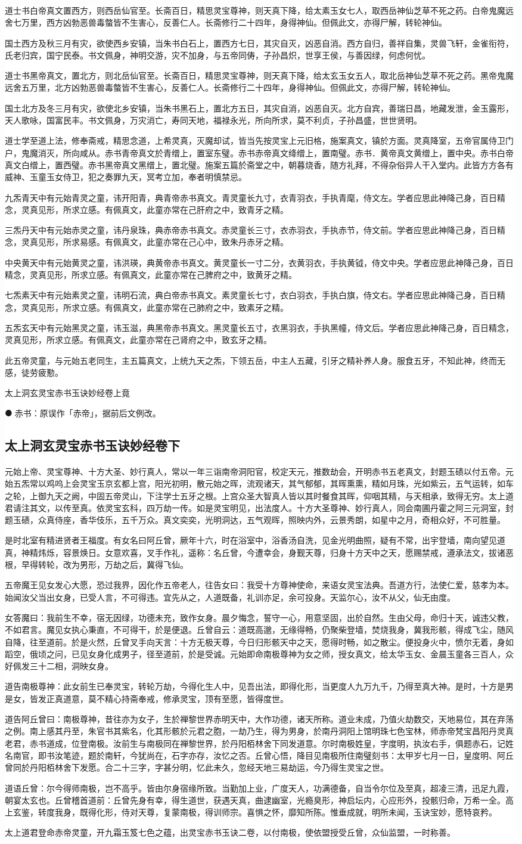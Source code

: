 道士书白帝真文置西方，则西岳仙官至。长斋百日，精思灵宝尊神，则天真下降，给太素玉女七人，取西岳神仙芝草不死之药。白帝鬼魔远舍七万里，西方凶勃恶兽毒螫皆不生害心，反善仁人。长斋修行二十四年，身得神仙。但佩此文，亦得尸解，转轮神仙。  

国土西方及秋三月有灾，欲使西乡安镇，当朱书白石上，置西方七日，其灾自灭，凶恶自消。西方自归，善祥自集，灵兽飞轩，金雀衔符，氏老归宾，国宁民泰。书文佩身，神明交游，灾不加身，与五帝同俦，子孙昌炽，世享王侯，与善因绿，何虑何忧。  

道士书黑帝真文，置北方，则北岳仙官至。长斋百日，精思灵宝尊神，则天真下降，给太玄玉女五人，取北岳神仙芝草不死之药。黑帝鬼魔远舍五万里，北方凶勃恶兽毒螫皆不生害心，反善仁人。长斋修行二十四年，身得神仙。但佩此文，亦得尸解，转轮神仙。  

国土北方及冬三月有灾，欲使北乡安镇，当朱书黑石上，置北方五日，其灾自消，凶恶自灭。北方自宾，善瑞日昌，地藏发泄，金玉露形，天人歌咏，国富民丰。书文佩身，万灾消亡，寿同天地，福禄永光，所向所求，莫不利贞，子孙昌盛，世世贤明。  

道士学至道上法，修奉斋戒，精思念道，上希灵真，灭魔却试，皆当先按灵宝上元旧格，施案真文，镇於方面。灵真降室，五帝官属侍卫门户，鬼魔消灭，所向咸从。赤书青帝真文於青缯上，置室东璧。赤书赤帝真文绛缯上，置南璧。赤书．黄帝真文黄缯上，置中央。赤书白帝真文白缯上，置西璧。赤书黑帝真文黑缯上，置北璧。施案五篇於斋堂之中，朝暮烧香，随方礼拜，不得杂俗异人干入堂内。此皆方方各有威神、玉童玉女侍卫，犯之奏罪九天，冥考立加，奉者明慎禁忌。  

九炁青天中有元始青灵之童，讳开阳青，典青帝赤书真文。青灵童长九寸，衣青羽衣，手执青麾，侍文左。学者应思此神降己身，百日精念，灵真见形，所求立感。有佩真文，此童亦常在己肝府之中，致青牙之精。  

三炁丹天中有元始赤灵之童，讳丹泉珠，典赤帝赤书真文。赤灵童长三寸，衣赤羽衣，手执赤节，侍文前。学者应思此神降己身，百日精念，灵真见形，所求易感。有佩真文，此童亦常在己心中，致朱丹赤牙之精。  

中央黄天中有元始黄灵之童，讳洪瑛，典黄帝赤书真文。黄灵童长一寸二分，衣黄羽衣，手执黄钺，侍文中央。学者应思此神降己身，百日精念，灵真见形，所求立感。有佩真文，此童亦常在己脾府之中，致黄牙之精。  

七炁素天中有元始素灵之童，讳明石流，典白帝赤书真文。素灵童长七寸，衣白羽衣，手执白旗，侍文右。学者应思此神降己身，百日精念，灵真见形，所求立感。有佩真文，此童亦常在己肺府之中，致素牙之精。  

五炁玄天中有元始黑灵之童，讳玉滋，典黑帝赤书真文。黑灵童长五寸，衣黑羽衣，手执黑幢，侍文后。学者应思此神降己身，百日精念，灵真见形，所求立感。有佩真文，此童亦常在己肾府之中，致玄牙之精。  

此五帝灵童，与元始五老同生，主五篇真文，上统九天之炁，下领五岳，中主人五藏，引牙之精补养人身。服食五牙，不知此神，终而无感，徒劳疲懃。  

太上洞玄灵宝赤书玉诀妙经卷上竟  

● 赤书：原误作「赤帝」，据前后文例改。  

## 太上洞玄灵宝赤书玉诀妙经卷下

元始上帝、灵宝尊神、十方大圣、妙行真人，常以一年三诣南帝洞阳官，校定天元，推数劫会，开明赤书五老真文，封题玉碛以付五帝。元始五炁常以鸡呜上会灵宝玉京玄都上宫，阳光初明，散元始之晖，流观诸天，其气郁郁，其晖熏熏，精如月珠，光如紫云，五气运转，如车之轮，上御九天之阙，中固五帝灵山，下注学士五牙之根。上宫众圣大智真人皆以其时餐食其晖，仰咽其精，与天相承，致得无穷。太上道君请注其文，以传至真。依灵宝玄科，四万劫一传。如是灵宝明见，出法度人。十方大圣尊神、妙行真人，同会南圃丹霍之阿三元洞室，封题玉碛，众真侍座，香华伎乐，五千万众。真文奕奕，光明洞达，五气观晖，照映内外，云景秀朗，如星中之月，奇相众好，不可胜量。  

是时北室有精进贤者王福度。有女名曰阿丘曾，厥年十六，时在浴室中，浴香汤自洗，见金光明曲照，疑有不常，出宇登墙，南向望见道真，神精炜烁，容景焕日。女意欢喜，叉手作礼，遥称：名丘曾，今遭幸会，身觐天尊，归身十方天中之天，愿赐禁戒，遵承法文，拔诸恶根，早得转轮，改为男形，万劫之后，冀得飞仙。  

五帝魔王见女发心大愿，恐过我界，因化作五帝老人，往告女曰：我受十方尊神使命，来语女灵宝法典。吾道方行，法使仁爱，慈孝为本。始闻汝父当出女身，已受人言，不可得违。宜先从之，人道既备，礼训亦足，余可投身。天监尔心，汝不从父，仙无由度。  

女答魔曰：我前生不幸，宿无因绿，功德未充，致作女身。晨夕悔念，誓守一心，用意坚固，出於自然。生由父母，命归十天，诚违父教，不如君言。魔见女执心秉直，不可得干，於是便退。丘曾自云：道既高邈，无缘得畅，仍聚柴登墙，焚烧我身，冀我形骸，得成飞尘，随风自降，往至道前。於是火然，丘曾叉手向天言：十方无极天尊，今日归形骸天中之天，愿得时畅，如之散尘。便投身火中，愤尔无着，身如蹈空，俄顷之问，已见女身化成男子，径至道前，於是受诚。元始即命南极尊神为女之师，授女真文，给太华玉女、金晨玉童各三百人，众好佩发三十二相，洞映女身。  

道告南极尊神：此女前生已奉灵宝，转轮万劫，今得化生人中，见吾出法，即得化形，当更度人九万九千，乃得至真大神。是时，十方是男是女，皆发正真道意，莫不精心持斋奉戒，修承灵宝，顶有至愿，皆得度世。  

道告阿丘曾曰：南极尊神，昔往亦为女子，生於禅黎世界赤明天中，大作功德，诸天所称。道业未成，乃值火劫数交，天地易位，其在弃荡之例。南上感其丹至，朱官书其紫名，化其形骸於元君之胞，一劫乃生，得为男身，於南丹洞阳上馆明珠七色宝林，师赤帝梵宝昌阳丹灵真老君，赤书道成，位登南极。汝前生与南极同在禅黎世界，於丹阳栢林舍下同发道意。尔时南极姓皇，字度明，执汝右手，俱题赤石，记姓名南官，即书汝笔迹，题於南轩，今犹尚在，石字亦存，汝忆之否。丘曾心悟，降目见南极所住南璧刻书：太甲岁七月一日，皇度明、阿丘曾同於丹阳栢林舍下发愿。合二十三字，字甚分明，忆此未久，忽经天地三易劫运，今乃得生灵宝之世。  

道语丘曾：尔今得师南极，岂不高乎。皆由尔身宿缘所致。当勤加上业，广度天人，功满德备，自当令尔位及至真，超凌三清，迅足九霞，朝宴太玄也。丘曾稽首道前：丘曾先身有幸，得生道世，获遇天真，曲逮幽室，光瘾臭形，神启坛内，心应形外，投骸归命，万希一全。高上玄鉴，转度我身，既得化形，侍对天尊，复蒙南极，得训师宗。喜惧之怀，靡知所陈。惟垂成就，明所未闻，玉诀宝妙，愿特哀矜。  

太上道君登命赤帝灵童，开九霜玉笈七色之蕴，出灵宝赤书玉诀二卷，以付南极，使依盟授受丘曾，众仙监盟，一时称善。  
